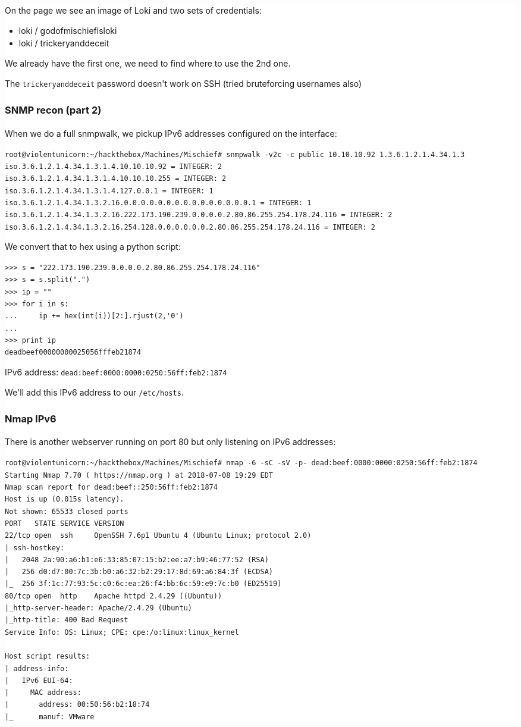 On the page we see an image of Loki and two sets of credentials:

- loki / godofmischiefisloki
- loki / trickeryanddeceit

We already have the first one, we need to find where to use the 2nd one.

The `trickeryanddeceit` password doesn't work on SSH (tried bruteforcing usernames also)

### SNMP recon (part 2)

When we do a full snmpwalk, we pickup IPv6 addresses configured on the interface:

```
root@violentunicorn:~/hackthebox/Machines/Mischief# snmpwalk -v2c -c public 10.10.10.92 1.3.6.1.2.1.4.34.1.3
iso.3.6.1.2.1.4.34.1.3.1.4.10.10.10.92 = INTEGER: 2
iso.3.6.1.2.1.4.34.1.3.1.4.10.10.10.255 = INTEGER: 2
iso.3.6.1.2.1.4.34.1.3.1.4.127.0.0.1 = INTEGER: 1
iso.3.6.1.2.1.4.34.1.3.2.16.0.0.0.0.0.0.0.0.0.0.0.0.0.0.0.1 = INTEGER: 1
iso.3.6.1.2.1.4.34.1.3.2.16.222.173.190.239.0.0.0.0.2.80.86.255.254.178.24.116 = INTEGER: 2
iso.3.6.1.2.1.4.34.1.3.2.16.254.128.0.0.0.0.0.0.2.80.86.255.254.178.24.116 = INTEGER: 2
```

We convert that to hex using a python script:

```
>>> s = "222.173.190.239.0.0.0.0.2.80.86.255.254.178.24.116"
>>> s = s.split(".")
>>> ip = ""
>>> for i in s:
...     ip += hex(int(i))[2:].rjust(2,'0')
... 
>>> print ip
deadbeef00000000025056fffeb21874
```

IPv6 address: `dead:beef:0000:0000:0250:56ff:feb2:1874`

We'll add this IPv6 address to our `/etc/hosts`.

### Nmap IPv6

There is another webserver running on port 80 but only listening on IPv6 addresses:

```
root@violentunicorn:~/hackthebox/Machines/Mischief# nmap -6 -sC -sV -p- dead:beef:0000:0000:0250:56ff:feb2:1874
Starting Nmap 7.70 ( https://nmap.org ) at 2018-07-08 19:29 EDT
Nmap scan report for dead:beef::250:56ff:feb2:1874
Host is up (0.015s latency).
Not shown: 65533 closed ports
PORT   STATE SERVICE VERSION
22/tcp open  ssh     OpenSSH 7.6p1 Ubuntu 4 (Ubuntu Linux; protocol 2.0)
| ssh-hostkey: 
|   2048 2a:90:a6:b1:e6:33:85:07:15:b2:ee:a7:b9:46:77:52 (RSA)
|   256 d0:d7:00:7c:3b:b0:a6:32:b2:29:17:8d:69:a6:84:3f (ECDSA)
|_  256 3f:1c:77:93:5c:c0:6c:ea:26:f4:bb:6c:59:e9:7c:b0 (ED25519)
80/tcp open  http    Apache httpd 2.4.29 ((Ubuntu))
|_http-server-header: Apache/2.4.29 (Ubuntu)
|_http-title: 400 Bad Request
Service Info: OS: Linux; CPE: cpe:/o:linux:linux_kernel

Host script results:
| address-info: 
|   IPv6 EUI-64: 
|     MAC address: 
|       address: 00:50:56:b2:18:74
|_      manuf: VMware
```
